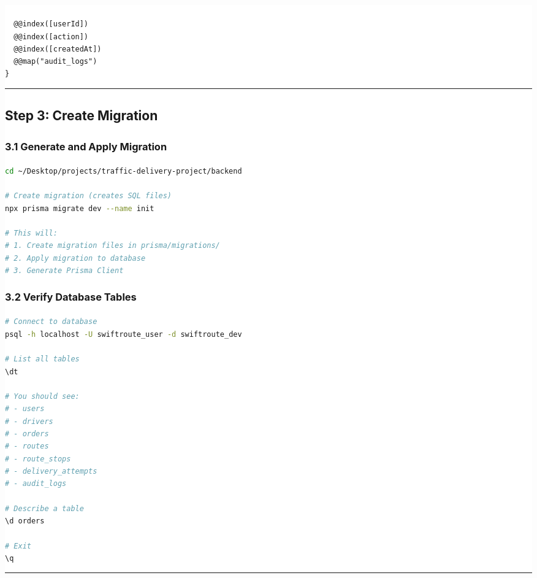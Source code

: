 ```prisma

  @@index([userId])
  @@index([action])
  @@index([createdAt])
  @@map("audit_logs")
}
```

---

## Step 3: Create Migration

### 3.1 Generate and Apply Migration

```bash
cd ~/Desktop/projects/traffic-delivery-project/backend

# Create migration (creates SQL files)
npx prisma migrate dev --name init

# This will:
# 1. Create migration files in prisma/migrations/
# 2. Apply migration to database
# 3. Generate Prisma Client
```

### 3.2 Verify Database Tables

```bash
# Connect to database
psql -h localhost -U swiftroute_user -d swiftroute_dev

# List all tables
\dt

# You should see:
# - users
# - drivers
# - orders
# - routes
# - route_stops
# - delivery_attempts
# - audit_logs

# Describe a table
\d orders

# Exit
\q
```

---
